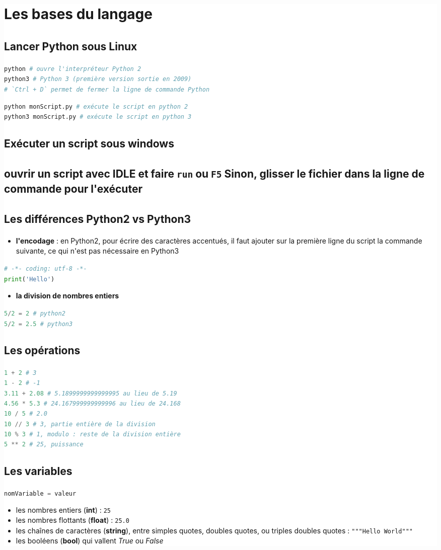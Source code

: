 # Les bases du langage

## Lancer Python sous Linux

```bash
python # ouvre l'interpréteur Python 2
python3 # Python 3 (première version sortie en 2009)
# `Ctrl + D` permet de fermer la ligne de commande Python
```

```bash
python monScript.py # exécute le script en python 2
python3 monScript.py # exécute le script en python 3
```

## Exécuter un script sous windows

ouvrir un script avec **IDLE** et faire `run` ou `F5`
Sinon, glisser le fichier dans la ligne de commande pour l'exécuter
----

## Les différences Python2 vs Python3

- **l'encodage** : en Python2, pour écrire des caractères accentués, il faut ajouter sur la première ligne du script la commande suivante, ce qui n'est pas nécessaire en Python3
```py
# -*- coding: utf-8 -*-
print('Hello')
```
- **la division de nombres entiers**
```py
5/2 = 2 # python2
5/2 = 2.5 # python3
```

## Les opérations

```py
1 + 2 # 3
1 - 2 # -1
3.11 + 2.08 # 5.1899999999999995 au lieu de 5.19
4.56 * 5.3 # 24.167999999999996 au lieu de 24.168
10 / 5 # 2.0
10 // 3 # 3, partie entière de la division
10 % 3 # 1, modulo : reste de la division entière
5 ** 2 # 25, puissance
```

## Les variables

```py
nomVariable = valeur
```
- les nombres entiers (**int**) : `25`
- les nombres flottants (**float**) : `25.0`
- les chaînes de caractères (**string**), entre simples quotes, doubles quotes, ou triples doubles quotes : `"""Hello World"""`
- les booléens (**bool**) qui vallent *True* ou *False*
